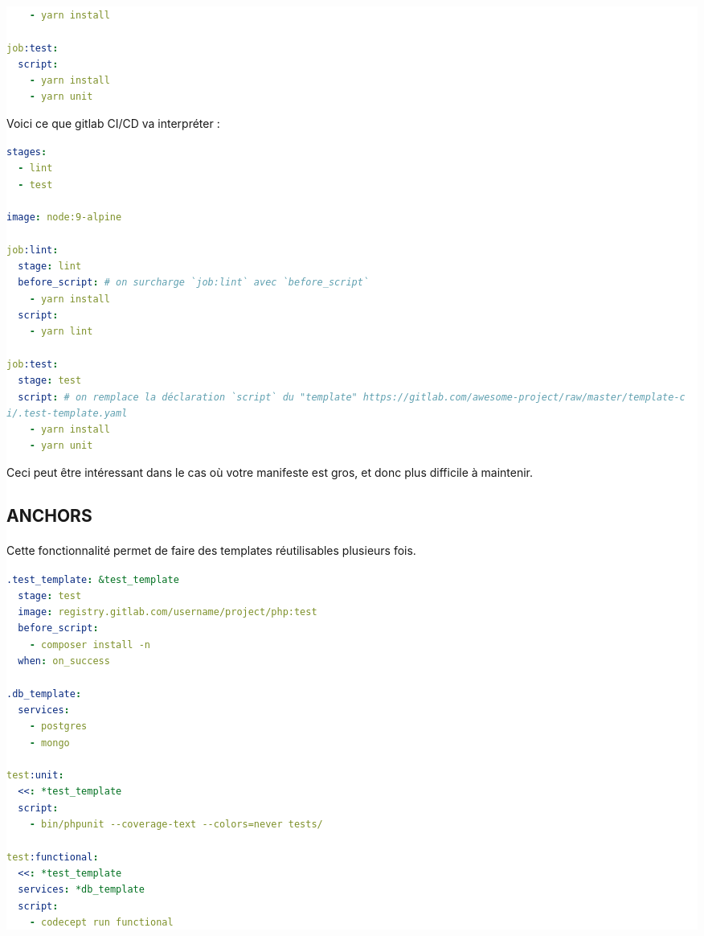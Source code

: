 ```yaml
    - yarn install

job:test:
  script:
    - yarn install
    - yarn unit
```

Voici ce que gitlab CI/CD va interpréter :

```yaml
stages:
  - lint
  - test

image: node:9-alpine

job:lint:
  stage: lint
  before_script: # on surcharge `job:lint` avec `before_script`
    - yarn install
  script:
    - yarn lint

job:test:
  stage: test
  script: # on remplace la déclaration `script` du "template" https://gitlab.com/awesome-project/raw/master/template-ci/.test-template.yaml
    - yarn install
    - yarn unit
```

Ceci peut être intéressant dans le cas où votre manifeste est gros, et donc plus difficile à maintenir.

## ANCHORS

Cette fonctionnalité permet de faire des templates réutilisables plusieurs fois.

```yaml
.test_template: &test_template
  stage: test
  image: registry.gitlab.com/username/project/php:test
  before_script:
    - composer install -n
  when: on_success

.db_template:
  services:
    - postgres
    - mongo

test:unit:
  <<: *test_template
  script:
    - bin/phpunit --coverage-text --colors=never tests/

test:functional:
  <<: *test_template
  services: *db_template
  script:
    - codecept run functional
```
